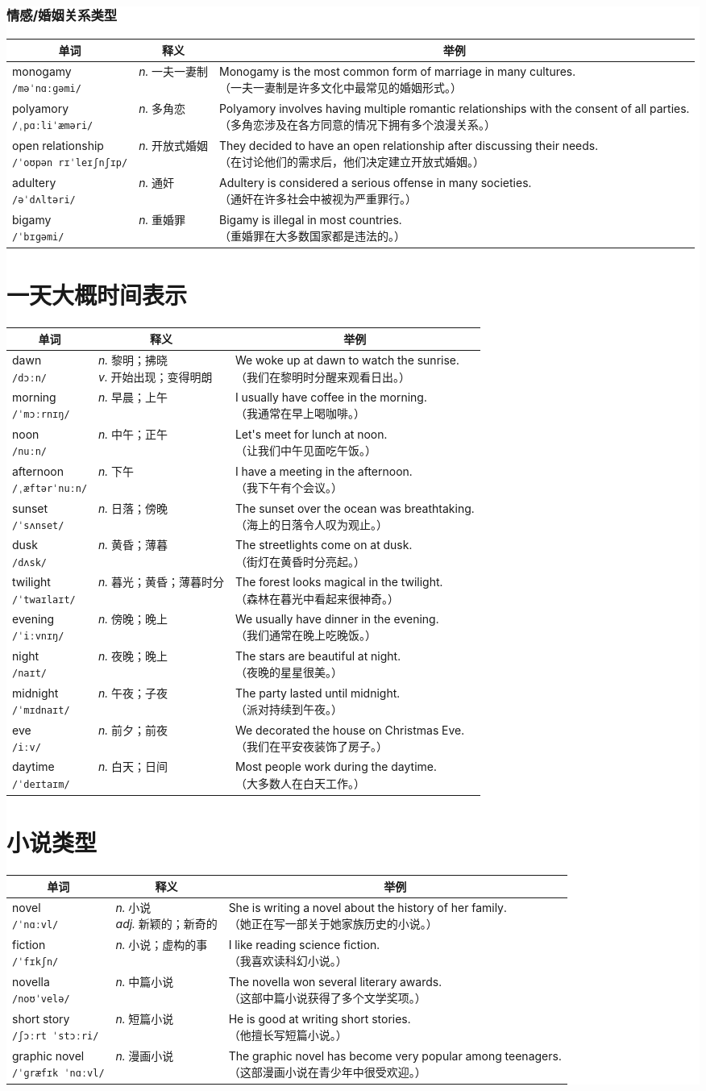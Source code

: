 ### 情感/婚姻关系类型

| 单词                                         | 释义            | 举例                                                         |
| -------------------------------------------- | --------------- | ------------------------------------------------------------ |
| monogamy<br/>`/məˈnɑːɡəmi/`                  | *n.* 一夫一妻制 | Monogamy is the most common form of marriage in many cultures.<br/>（一夫一妻制是许多文化中最常见的婚姻形式。） |
| polyamory<br/>`/ˌpɑːliˈæməri/`               | *n.* 多角恋     | Polyamory involves having multiple romantic relationships with the consent of all parties.<br/>（多角恋涉及在各方同意的情况下拥有多个浪漫关系。） |
| open relationship<br/>`/ˈoʊpən rɪˈleɪʃnʃɪp/` | *n.* 开放式婚姻 | They decided to have an open relationship after discussing their needs.<br/>（在讨论他们的需求后，他们决定建立开放式婚姻。） |
| adultery<br/>`/əˈdʌltəri/`                   | *n.* 通奸       | Adultery is considered a serious offense in many societies.<br/>（通奸在许多社会中被视为严重罪行。） |
| bigamy<br/>`/ˈbɪɡəmi/`                       | *n.* 重婚罪     | Bigamy is illegal in most countries.<br/>（重婚罪在大多数国家都是违法的。） |

# 一天大概时间表示

| 单词                          | 释义                                        | 举例                                                         |
| ----------------------------- | ------------------------------------------- | ------------------------------------------------------------ |
| dawn<br/>`/dɔːn/`             | *n.* 黎明；拂晓<br/>*v.* 开始出现；变得明朗 | We woke up at dawn to watch the sunrise.<br/>（我们在黎明时分醒来观看日出。） |
| morning<br/>`/ˈmɔːrnɪŋ/`      | *n.* 早晨；上午                             | I usually have coffee in the morning.<br/>（我通常在早上喝咖啡。） |
| noon<br/>`/nuːn/`             | *n.* 中午；正午                             | Let's meet for lunch at noon.<br/>（让我们中午见面吃午饭。） |
| afternoon<br/>`/ˌæftərˈnuːn/` | *n.* 下午                                   | I have a meeting in the afternoon.<br/>（我下午有个会议。）  |
| sunset<br/>`/ˈsʌnset/`        | *n.* 日落；傍晚                             | The sunset over the ocean was breathtaking.<br/>（海上的日落令人叹为观止。） |
| dusk<br/>`/dʌsk/`             | *n.* 黄昏；薄暮                             | The streetlights come on at dusk.<br/>（街灯在黄昏时分亮起。） |
| twilight<br/>`/ˈtwaɪlaɪt/`    | *n.* 暮光；黄昏；薄暮时分                   | The forest looks magical in the twilight.<br/>（森林在暮光中看起来很神奇。） |
| evening<br/>`/ˈiːvnɪŋ/`       | *n.* 傍晚；晚上                             | We usually have dinner in the evening.<br/>（我们通常在晚上吃晚饭。） |
| night<br/>`/naɪt/`            | *n.* 夜晚；晚上                             | The stars are beautiful at night.<br/>（夜晚的星星很美。）   |
| midnight<br/>`/ˈmɪdnaɪt/`     | *n.* 午夜；子夜                             | The party lasted until midnight.<br/>（派对持续到午夜。）    |
| eve<br/>`/iːv/`               | *n.* 前夕；前夜                             | We decorated the house on Christmas Eve.<br/>（我们在平安夜装饰了房子。） |
| daytime<br/>`/ˈdeɪtaɪm/`      | *n.* 白天；日间                             | Most people work during the daytime.<br/>（大多数人在白天工作。） |

# 小说类型

| 单词                                 | 释义                                | 举例                                                         |
| ------------------------------------ | ----------------------------------- | ------------------------------------------------------------ |
| novel<br/>`/ˈnɑːvl/`                 | *n.* 小说<br/>*adj.* 新颖的；新奇的 | She is writing a novel about the history of her family.<br/>（她正在写一部关于她家族历史的小说。） |
| fiction<br/>`/ˈfɪkʃn/`               | *n.* 小说；虚构的事                 | I like reading science fiction.<br/>（我喜欢读科幻小说。）   |
| novella<br/>`/noʊˈvelə/`             | *n.* 中篇小说                       | The novella won several literary awards.<br/>（这部中篇小说获得了多个文学奖项。） |
| short story<br/>`/ʃɔːrt ˈstɔːri/`    | *n.* 短篇小说                       | He is good at writing short stories.<br/>（他擅长写短篇小说。） |
| graphic novel<br/>`/ˈɡræfɪk ˈnɑːvl/` | *n.* 漫画小说                       | The graphic novel has become very popular among teenagers.<br/>（这部漫画小说在青少年中很受欢迎。） |
